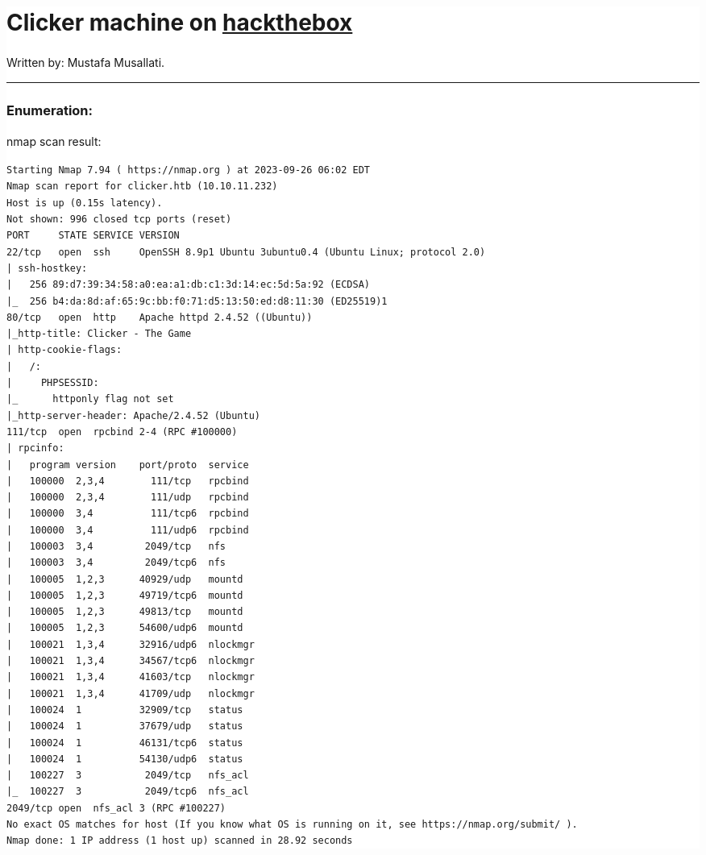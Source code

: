 # Clicker machine on [hackthebox](https://app.hackthebox.com)

Written by: Mustafa Musallati.

---

### Enumeration:


nmap scan result: 
```
Starting Nmap 7.94 ( https://nmap.org ) at 2023-09-26 06:02 EDT
Nmap scan report for clicker.htb (10.10.11.232)
Host is up (0.15s latency).
Not shown: 996 closed tcp ports (reset)
PORT     STATE SERVICE VERSION
22/tcp   open  ssh     OpenSSH 8.9p1 Ubuntu 3ubuntu0.4 (Ubuntu Linux; protocol 2.0)
| ssh-hostkey: 
|   256 89:d7:39:34:58:a0:ea:a1:db:c1:3d:14:ec:5d:5a:92 (ECDSA)
|_  256 b4:da:8d:af:65:9c:bb:f0:71:d5:13:50:ed:d8:11:30 (ED25519)1
80/tcp   open  http    Apache httpd 2.4.52 ((Ubuntu))
|_http-title: Clicker - The Game
| http-cookie-flags: 
|   /: 
|     PHPSESSID: 
|_      httponly flag not set
|_http-server-header: Apache/2.4.52 (Ubuntu)
111/tcp  open  rpcbind 2-4 (RPC #100000)
| rpcinfo: 
|   program version    port/proto  service
|   100000  2,3,4        111/tcp   rpcbind
|   100000  2,3,4        111/udp   rpcbind
|   100000  3,4          111/tcp6  rpcbind
|   100000  3,4          111/udp6  rpcbind
|   100003  3,4         2049/tcp   nfs
|   100003  3,4         2049/tcp6  nfs
|   100005  1,2,3      40929/udp   mountd
|   100005  1,2,3      49719/tcp6  mountd
|   100005  1,2,3      49813/tcp   mountd
|   100005  1,2,3      54600/udp6  mountd
|   100021  1,3,4      32916/udp6  nlockmgr
|   100021  1,3,4      34567/tcp6  nlockmgr
|   100021  1,3,4      41603/tcp   nlockmgr
|   100021  1,3,4      41709/udp   nlockmgr
|   100024  1          32909/tcp   status
|   100024  1          37679/udp   status
|   100024  1          46131/tcp6  status
|   100024  1          54130/udp6  status
|   100227  3           2049/tcp   nfs_acl
|_  100227  3           2049/tcp6  nfs_acl
2049/tcp open  nfs_acl 3 (RPC #100227)
No exact OS matches for host (If you know what OS is running on it, see https://nmap.org/submit/ ).
Nmap done: 1 IP address (1 host up) scanned in 28.92 seconds
```
